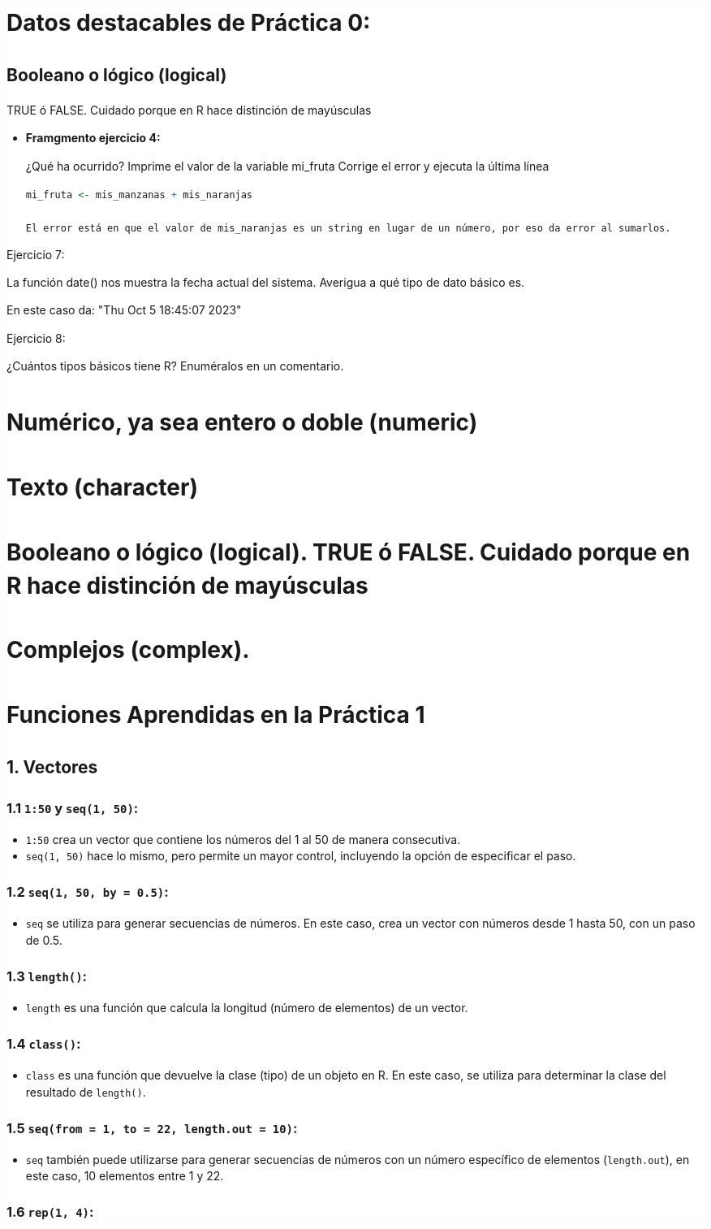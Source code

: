 




# Datos destacables de Práctica 0:

## Booleano o lógico (logical)
TRUE ó FALSE. Cuidado porque en R hace distinción de mayúsculas

- **Framgmento ejercicio 4:**

  ¿Qué ha ocurrido? Imprime el valor de la variable mi_fruta Corrige el error y ejecuta la última línea
  ```R
  mi_fruta <- mis_manzanas + mis_naranjas

  El error está en que el valor de mis_naranjas es un string en lugar de un número, por eso da error al sumarlos.

Ejercicio 7:

La función date() nos muestra la fecha actual del sistema. Averigua a qué tipo de dato básico es.

En este caso da: "Thu Oct 5 18:45:07 2023"

Ejercicio 8:

¿Cuántos tipos básicos tiene R? Enuméralos en un comentario.

# Numérico, ya sea entero o doble (numeric)
# Texto (character)
# Booleano o lógico (logical). TRUE ó FALSE. Cuidado porque en R hace distinción de mayúsculas
# Complejos (complex).

# Funciones Aprendidas en la Práctica 1

## 1. Vectores

### 1.1 `1:50` y `seq(1, 50)`:

- `1:50` crea un vector que contiene los números del 1 al 50 de manera consecutiva.
- `seq(1, 50)` hace lo mismo, pero permite un mayor control, incluyendo la opción de especificar el paso.

### 1.2 `seq(1, 50, by = 0.5)`:

- `seq` se utiliza para generar secuencias de números. En este caso, crea un vector con números desde 1 hasta 50, con un paso de 0.5.

### 1.3 `length()`:

- `length` es una función que calcula la longitud (número de elementos) de un vector.

### 1.4 `class()`:

- `class` es una función que devuelve la clase (tipo) de un objeto en R. En este caso, se utiliza para determinar la clase del resultado de `length()`.

### 1.5 `seq(from = 1, to = 22, length.out = 10)`:

- `seq` también puede utilizarse para generar secuencias de números con un número específico de elementos (`length.out`), en este caso, 10 elementos entre 1 y 22.

### 1.6 `rep(1, 4)`:
  ```